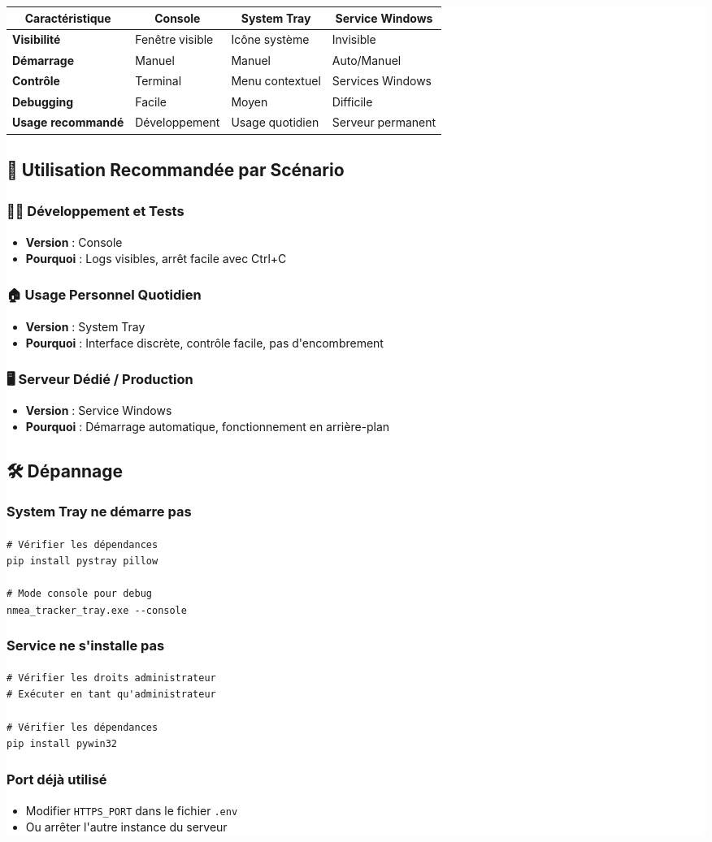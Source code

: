 | Caractéristique | Console | System Tray | Service Windows |
|------------------|---------|-------------|-----------------|
| **Visibilité** | Fenêtre visible | Icône système | Invisible |
| **Démarrage** | Manuel | Manuel | Auto/Manuel |
| **Contrôle** | Terminal | Menu contextuel | Services Windows |
| **Debugging** | Facile | Moyen | Difficile |
| **Usage recommandé** | Développement | Usage quotidien | Serveur permanent |

## 🚀 Utilisation Recommandée par Scénario

### 👨‍💻 **Développement et Tests**
- **Version** : Console
- **Pourquoi** : Logs visibles, arrêt facile avec Ctrl+C

### 🏠 **Usage Personnel Quotidien**
- **Version** : System Tray
- **Pourquoi** : Interface discrète, contrôle facile, pas d'encombrement

### 🖥️ **Serveur Dédié / Production**
- **Version** : Service Windows
- **Pourquoi** : Démarrage automatique, fonctionnement en arrière-plan

## 🛠️ Dépannage

### System Tray ne démarre pas
```batch
# Vérifier les dépendances
pip install pystray pillow

# Mode console pour debug
nmea_tracker_tray.exe --console
```

### Service ne s'installe pas
```batch
# Vérifier les droits administrateur
# Exécuter en tant qu'administrateur

# Vérifier les dépendances
pip install pywin32
```

### Port déjà utilisé
- Modifier `HTTPS_PORT` dans le fichier `.env`
- Ou arrêter l'autre instance du serveur
